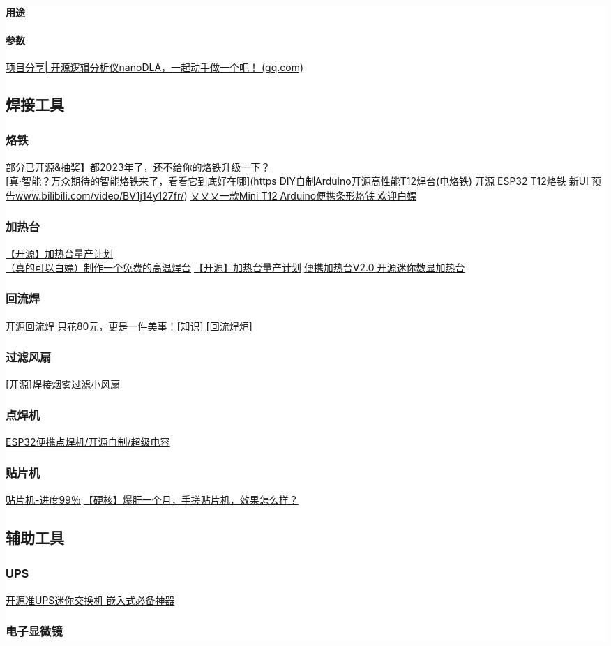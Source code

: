 #### 用途

#### 参数

[项目分享| 开源逻辑分析仪nanoDLA，一起动手做一个吧！ (qq.com)](https://mp.weixin.qq.com/s/6rNvOR3p6aASlrd9CygLSw)

## 焊接工具

### 烙铁

[部分已开源&抽奖】都2023年了，还不给你的烙铁升级一下？](https://www.bilibili.com/video/BV1k84y187Vf/?spm_id_from=333.999.0.0)  
[真·智能？万众期待的智能烙铁来了，看看它到底好在哪](https
[DIY自制Arduino开源高性能T12焊台(电烙铁)](https://www.bilibili.com/video/BV1hU4y1h7u2)
[开源 ESP32 T12烙铁 新UI 预告](https://www.bilibili.com/video/BV1s64y1v7mY)www.bilibili.com/video/BV1j14y127fr/)
[又又又一款Mini T12 Arduino便携条形烙铁 欢迎白嫖](https://www.bilibili.com/video/BV1vf4y1B7Xa/)

### 加热台

[【开源】加热台量产计划](https://www.bilibili.com/video/BV1cD4y177ec/?spm_id_from=333.999.0.0)  
[（真的可以白嫖）制作一个免费的高温焊台](https://www.bilibili.com/video/BV14L4y1e7eN/)
[【开源】加热台量产计划](https://www.bilibili.com/video/BV1Wg41167od/)
[便携加热台V2.0 开源迷你数显加热台](https://www.bilibili.com/video/BV1AT4y1a7Hz)

### 回流焊

[开源回流焊](https://www.bilibili.com/video/BV1wU4y1S7AF)
[只花80元，更是一件美事！[知识] [回流焊炉]](https://www.bilibili.com/video/BV1Wu411U79s/)

### 过滤风扇

[[开源]焊接烟雾过滤小风扇](https://www.bilibili.com/video/BV1Eo4y1w7dJ/)

### 点焊机

[ESP32便携点焊机/开源自制/超级电容](https://www.bilibili.com/video/BV1d84y177io/)

### 贴片机

[贴片机-进度99％](https://www.bilibili.com/video/BV1As4y1B72z/)
[【硬核】爆肝一个月，手搓贴片机，效果怎么样？](https://www.bilibili.com/video/BV1Cm4y1g7Qi/)

## 辅助工具

### UPS

[开源准UPS迷你交换机 嵌入式必备神器](https://www.bilibili.com/video/BV1rx4y1j7mi/?spm_id_from=333.999.0.0)  

### 电子显微镜
